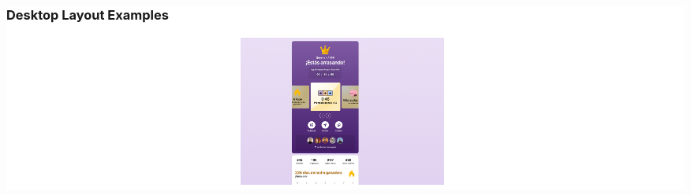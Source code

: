 ### Desktop Layout Examples

<p align="center">
  <img src="src/test/resources/images/matches/9.jpeg" alt="desktop layout Queens example" width="30%"/>
  &nbsp;